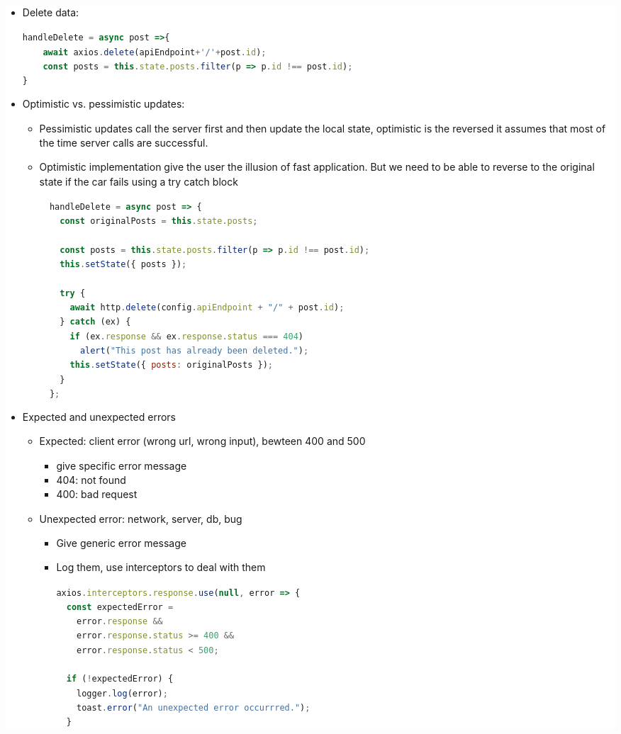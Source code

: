 + Delete data:

  ```jsx
  handleDelete = async post =>{
      await axios.delete(apiEndpoint+'/'+post.id);
      const posts = this.state.posts.filter(p => p.id !== post.id);
  }
  ```

+ Optimistic vs. pessimistic updates:

  + Pessimistic updates call the server first and then update the local state, optimistic is the reversed it assumes that most of the time server calls are successful. 

  + Optimistic implementation give the user the illusion of fast application. But we need to be able to reverse to the original state if the car fails using a try catch block

    ```jsx
      handleDelete = async post => {
        const originalPosts = this.state.posts;
    
        const posts = this.state.posts.filter(p => p.id !== post.id);
        this.setState({ posts });
    
        try {
          await http.delete(config.apiEndpoint + "/" + post.id);
        } catch (ex) {
          if (ex.response && ex.response.status === 404)
            alert("This post has already been deleted.");
          this.setState({ posts: originalPosts });
        }
      };
    ```

+ Expected and unexpected errors

  + Expected: client error (wrong url, wrong input), bewteen 400 and 500

    + give specific error message
    + 404: not found
    + 400: bad request

  + Unexpected error: network, server, db, bug

    + Give generic error message

    + Log them, use interceptors to deal with them

      ```jsx
      axios.interceptors.response.use(null, error => {
        const expectedError =
          error.response &&
          error.response.status >= 400 &&
          error.response.status < 500;
      
        if (!expectedError) {
          logger.log(error);
          toast.error("An unexpected error occurrred.");
        }
      